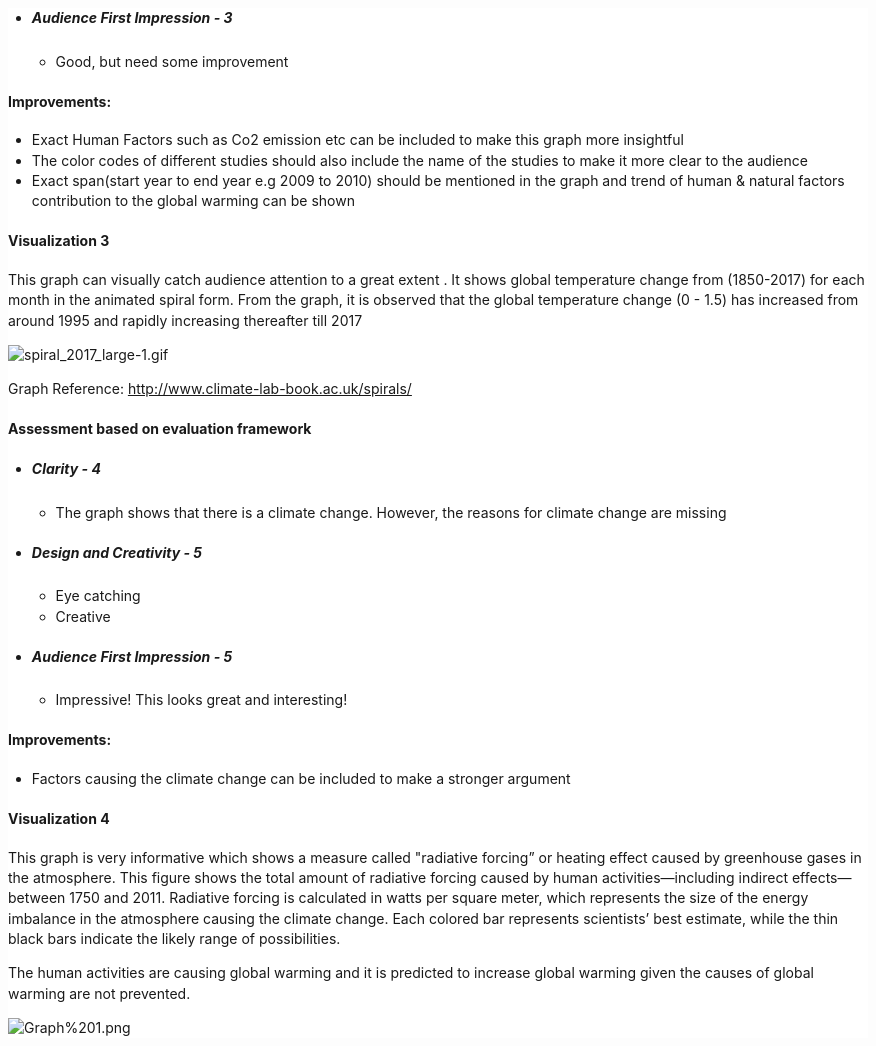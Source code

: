 - ##### Audience First Impression - 3 
  - Good, but need some improvement
  
  
#### Improvements:
  -  Exact Human Factors such as Co2 emission etc can be included to make this graph more insightful
  -  The color codes of different studies should also include the name of the studies to make it more clear to the audience
  -  Exact span(start year to end year e.g 2009 to 2010) should be mentioned in the graph and trend of human & natural factors contribution to the global warming can be shown 

#### Visualization 3

This graph can visually catch audience attention to a great extent . It shows global temperature change from (1850-2017) for each month in the animated spiral form. From the graph, it is observed that the global temperature change (0 - 1.5) has increased from around 1995 and rapidly increasing thereafter till 2017

![spiral_2017_large-1.gif](attachment:spiral_2017_large-1.gif)



Graph Reference: http://www.climate-lab-book.ac.uk/spirals/
    
    

#### Assessment based on evaluation framework
- ##### Clarity - 4
  - The graph shows that there is a climate change. However, the reasons for climate change are missing
- ##### Design and Creativity  - 5
  - Eye catching 
  - Creative

- ##### Audience First Impression - 5
  - Impressive! This looks great and interesting!
  
  
#### Improvements:
  -  Factors causing the climate change can be included to make a stronger argument


#### Visualization 4

This graph is very informative which shows a measure called "radiative forcing” or heating effect caused by greenhouse gases in the atmosphere.
This figure shows the total amount of radiative forcing caused by human activities—including indirect effects—between 1750 and 2011. Radiative forcing is calculated in watts per square meter, which represents the size of the energy imbalance in the atmosphere causing the climate change. Each colored bar represents scientists’ best estimate, while the thin black bars indicate the likely range of possibilities. 

The human activities are causing global warming and it is predicted to increase global warming given the causes of global warming are not prevented.

![Graph%201.png](attachment:Graph%201.png)

